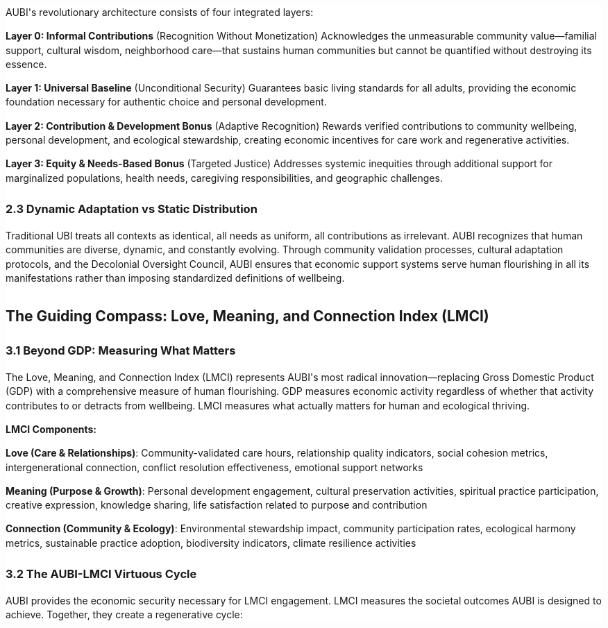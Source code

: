 AUBI's revolutionary architecture consists of four integrated layers:

**Layer 0: Informal Contributions** (Recognition Without Monetization)
Acknowledges the unmeasurable community value—familial support, cultural wisdom, neighborhood care—that sustains human communities but cannot be quantified without destroying its essence.

**Layer 1: Universal Baseline** (Unconditional Security)
Guarantees basic living standards for all adults, providing the economic foundation necessary for authentic choice and personal development.

**Layer 2: Contribution & Development Bonus** (Adaptive Recognition)
Rewards verified contributions to community wellbeing, personal development, and ecological stewardship, creating economic incentives for care work and regenerative activities.

**Layer 3: Equity & Needs-Based Bonus** (Targeted Justice)
Addresses systemic inequities through additional support for marginalized populations, health needs, caregiving responsibilities, and geographic challenges.

### 2.3 Dynamic Adaptation vs Static Distribution

Traditional UBI treats all contexts as identical, all needs as uniform, all contributions as irrelevant. AUBI recognizes that human communities are diverse, dynamic, and constantly evolving. Through community validation processes, cultural adaptation protocols, and the Decolonial Oversight Council, AUBI ensures that economic support systems serve human flourishing in all its manifestations rather than imposing standardized definitions of wellbeing.

## <a id="guiding-compass-lmci"></a>The Guiding Compass: Love, Meaning, and Connection Index (LMCI)

### 3.1 Beyond GDP: Measuring What Matters

The Love, Meaning, and Connection Index (LMCI) represents AUBI's most radical innovation—replacing Gross Domestic Product (GDP) with a comprehensive measure of human flourishing. GDP measures economic activity regardless of whether that activity contributes to or detracts from wellbeing. LMCI measures what actually matters for human and ecological thriving.

**LMCI Components:**

**Love (Care & Relationships)**: Community-validated care hours, relationship quality indicators, social cohesion metrics, intergenerational connection, conflict resolution effectiveness, emotional support networks

**Meaning (Purpose & Growth)**: Personal development engagement, cultural preservation activities, spiritual practice participation, creative expression, knowledge sharing, life satisfaction related to purpose and contribution

**Connection (Community & Ecology)**: Environmental stewardship impact, community participation rates, ecological harmony metrics, sustainable practice adoption, biodiversity indicators, climate resilience activities

### 3.2 The AUBI-LMCI Virtuous Cycle

AUBI provides the economic security necessary for LMCI engagement. LMCI measures the societal outcomes AUBI is designed to achieve. Together, they create a regenerative cycle:
